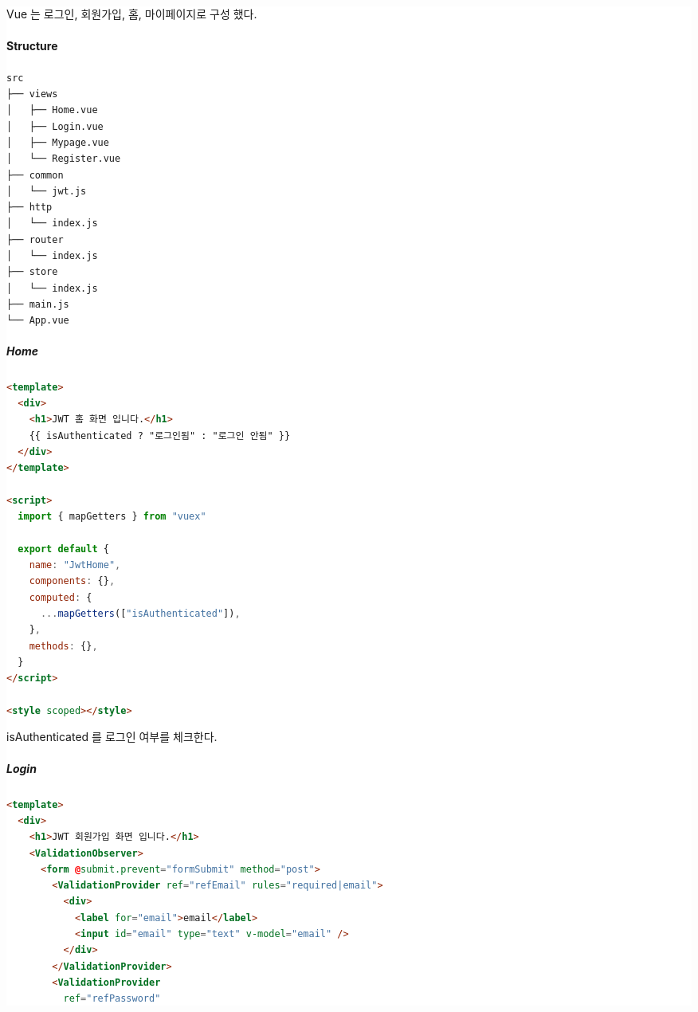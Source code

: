 Vue 는 로그인, 회원가입, 홈, 마이페이지로 구성 했다.

#### Structure

```sh
src
├── views
│   ├── Home.vue
│   ├── Login.vue
│   ├── Mypage.vue
│   └── Register.vue
├── common
│   └── jwt.js
├── http
│   └── index.js
├── router
│   └── index.js
├── store
│   └── index.js
├── main.js
└── App.vue
```

##### Home

```html
<template>
  <div>
    <h1>JWT 홈 화면 입니다.</h1>
    {{ isAuthenticated ? "로그인됨" : "로그인 안됨" }}
  </div>
</template>

<script>
  import { mapGetters } from "vuex"

  export default {
    name: "JwtHome",
    components: {},
    computed: {
      ...mapGetters(["isAuthenticated"]),
    },
    methods: {},
  }
</script>

<style scoped></style>
```

isAuthenticated 를 로그인 여부를 체크한다.

##### Login

```html
<template>
  <div>
    <h1>JWT 회원가입 화면 입니다.</h1>
    <ValidationObserver>
      <form @submit.prevent="formSubmit" method="post">
        <ValidationProvider ref="refEmail" rules="required|email">
          <div>
            <label for="email">email</label>
            <input id="email" type="text" v-model="email" />
          </div>
        </ValidationProvider>
        <ValidationProvider
          ref="refPassword"
```